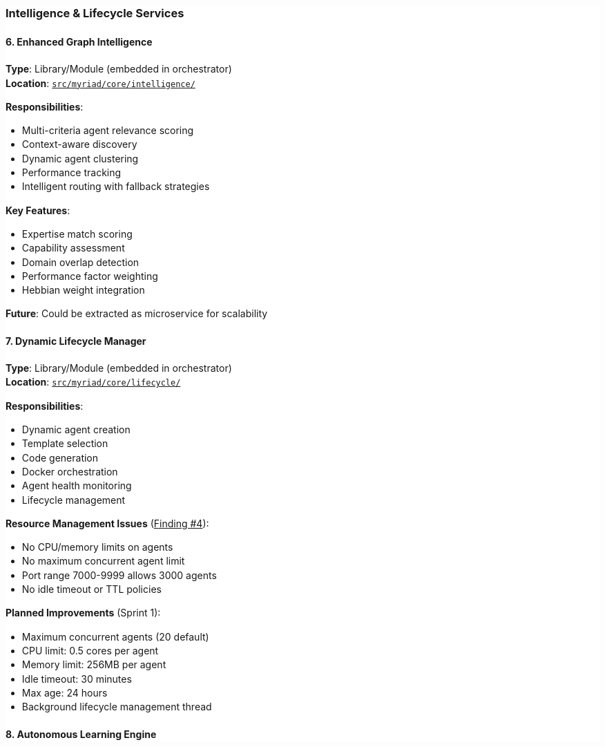 ### Intelligence & Lifecycle Services

#### 6. Enhanced Graph Intelligence

**Type**: Library/Module (embedded in orchestrator)  
**Location**: [`src/myriad/core/intelligence/`](../../src/myriad/core/intelligence/)

**Responsibilities**:

- Multi-criteria agent relevance scoring
- Context-aware discovery
- Dynamic agent clustering
- Performance tracking
- Intelligent routing with fallback strategies

**Key Features**:

- Expertise match scoring
- Capability assessment
- Domain overlap detection
- Performance factor weighting
- Hebbian weight integration

**Future**: Could be extracted as microservice for scalability

#### 7. Dynamic Lifecycle Manager

**Type**: Library/Module (embedded in orchestrator)  
**Location**: [`src/myriad/core/lifecycle/`](../../src/myriad/core/lifecycle/)

**Responsibilities**:

- Dynamic agent creation
- Template selection
- Code generation
- Docker orchestration
- Agent health monitoring
- Lifecycle management

**Resource Management Issues** ([Finding #4](../SEGMENT_1_ARCHITECTURE_FINDINGS.md)):

- No CPU/memory limits on agents
- No maximum concurrent agent limit
- Port range 7000-9999 allows 3000 agents
- No idle timeout or TTL policies

**Planned Improvements** (Sprint 1):

- Maximum concurrent agents (20 default)
- CPU limit: 0.5 cores per agent
- Memory limit: 256MB per agent
- Idle timeout: 30 minutes
- Max age: 24 hours
- Background lifecycle management thread

#### 8. Autonomous Learning Engine
